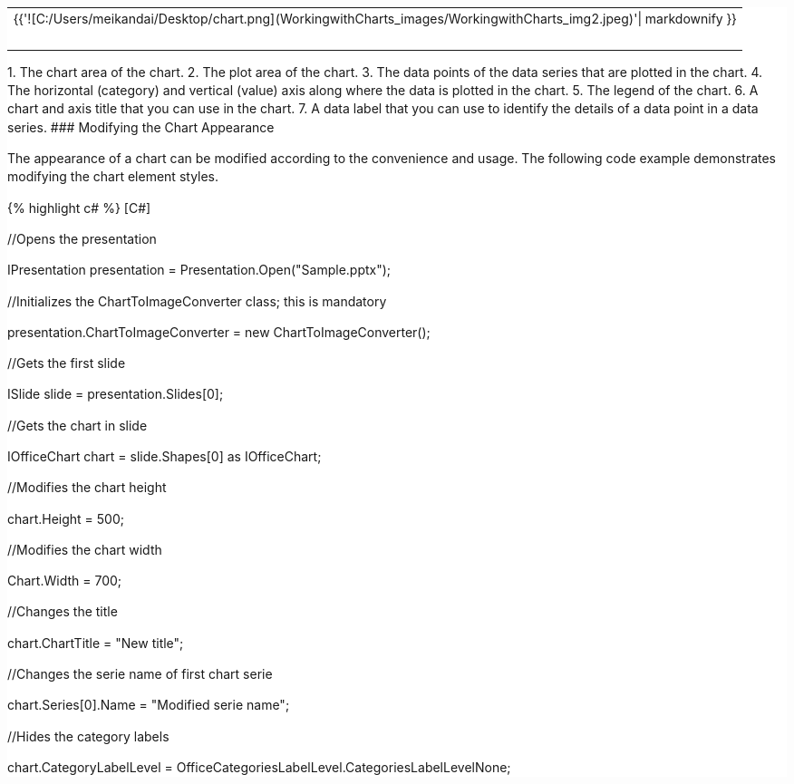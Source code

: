 <table>
<tr>
<td>
{{'![C:/Users/meikandai/Desktop/chart.png](WorkingwithCharts_images/WorkingwithCharts_img2.jpeg)'| markdownify }}
<br/><br/></td></tr>
</table>
1. The chart area of the chart.
2. The plot area of the chart.
3. The data points of the data series that are plotted in the chart.
4. The horizontal (category) and vertical (value) axis along where the data is plotted in the chart.
5. The legend of the chart.
6. A chart and axis title that you can use in the chart.
7. A data label that you can use to identify the details of a data point in a data series.
### Modifying the Chart Appearance 


The appearance of a chart can be modified according to the convenience and usage. The following code example demonstrates modifying the chart element styles. 

{% highlight c# %}
[C#]

//Opens the presentation

IPresentation presentation = Presentation.Open("Sample.pptx");

//Initializes the ChartToImageConverter class; this is mandatory

presentation.ChartToImageConverter = new ChartToImageConverter();

//Gets the first slide

ISlide slide = presentation.Slides[0];

//Gets the chart in slide

IOfficeChart chart = slide.Shapes[0] as IOfficeChart;

//Modifies the chart height

chart.Height = 500;

//Modifies the chart width

Chart.Width = 700;

//Changes the title

chart.ChartTitle = "New title";

//Changes the serie name of first chart serie

chart.Series[0].Name = "Modified serie name";

//Hides the category labels

chart.CategoryLabelLevel = OfficeCategoriesLabelLevel.CategoriesLabelLevelNone;